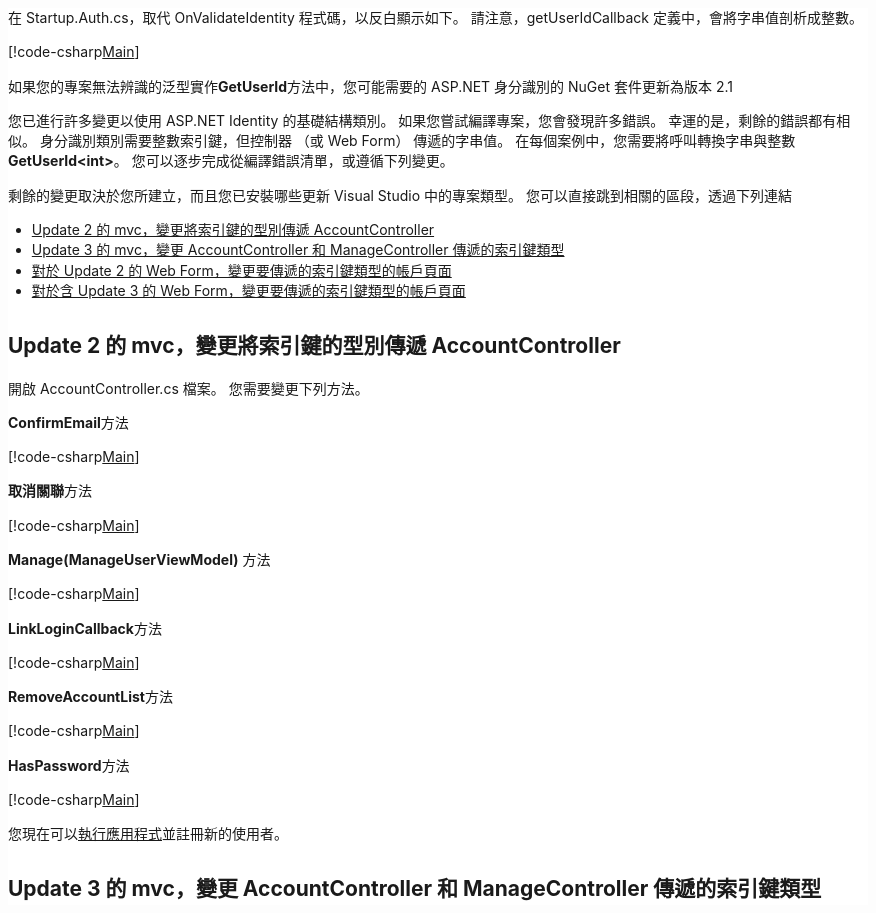 在 Startup.Auth.cs，取代 OnValidateIdentity 程式碼，以反白顯示如下。 請注意，getUserIdCallback 定義中，會將字串值剖析成整數。

[!code-csharp[Main](change-primary-key-for-users-in-aspnet-identity/samples/sample8.cs?highlight=7-12)]

如果您的專案無法辨識的泛型實作**GetUserId**方法中，您可能需要的 ASP.NET 身分識別的 NuGet 套件更新為版本 2.1

您已進行許多變更以使用 ASP.NET Identity 的基礎結構類別。 如果您嘗試編譯專案，您會發現許多錯誤。 幸運的是，剩餘的錯誤都有相似。 身分識別類別需要整數索引鍵，但控制器 （或 Web Form） 傳遞的字串值。 在每個案例中，您需要將呼叫轉換字串與整數**GetUserId&lt;int&gt;**。 您可以逐步完成從編譯錯誤清單，或遵循下列變更。

剩餘的變更取決於您所建立，而且您已安裝哪些更新 Visual Studio 中的專案類型。 您可以直接跳到相關的區段，透過下列連結

- [Update 2 的 mvc，變更將索引鍵的型別傳遞 AccountController](#mvcupdate2)
- [Update 3 的 mvc，變更 AccountController 和 ManageController 傳遞的索引鍵類型](#mvcupdate3)
- [對於 Update 2 的 Web Form，變更要傳遞的索引鍵類型的帳戶頁面](#webformsupdate2)
- [對於含 Update 3 的 Web Form，變更要傳遞的索引鍵類型的帳戶頁面](#webformsupdate3)

<a id="mvcupdate2"></a>
## <a name="for-mvc-with-update-2-change-the-accountcontroller-to-pass-the-key-type"></a>Update 2 的 mvc，變更將索引鍵的型別傳遞 AccountController

開啟 AccountController.cs 檔案。 您需要變更下列方法。

**ConfirmEmail**方法

[!code-csharp[Main](change-primary-key-for-users-in-aspnet-identity/samples/sample9.cs?highlight=1,3)]

**取消關聯**方法

[!code-csharp[Main](change-primary-key-for-users-in-aspnet-identity/samples/sample10.cs?highlight=5,9)]

**Manage(ManageUserViewModel)** 方法

[!code-csharp[Main](change-primary-key-for-users-in-aspnet-identity/samples/sample11.cs?highlight=11,17,41)]

**LinkLoginCallback**方法

[!code-csharp[Main](change-primary-key-for-users-in-aspnet-identity/samples/sample12.cs?highlight=10)]

**RemoveAccountList**方法

[!code-csharp[Main](change-primary-key-for-users-in-aspnet-identity/samples/sample13.cs?highlight=3)]

**HasPassword**方法

[!code-csharp[Main](change-primary-key-for-users-in-aspnet-identity/samples/sample14.cs?highlight=3)]

您現在可以[執行應用程式](#run)並註冊新的使用者。

<a id="mvcupdate3"></a>
## <a name="for-mvc-with-update-3-change-the-accountcontroller-and-managecontroller-to-pass-the-key-type"></a>Update 3 的 mvc，變更 AccountController 和 ManageController 傳遞的索引鍵類型
